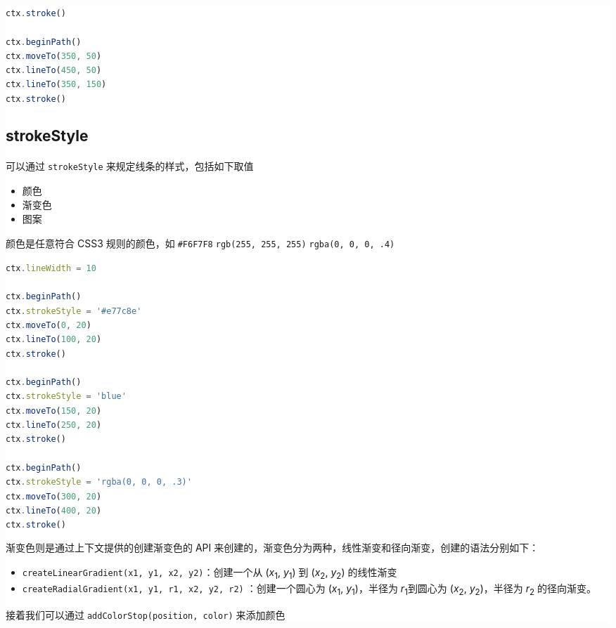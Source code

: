 ```js
ctx.stroke()

ctx.beginPath()
ctx.moveTo(350, 50)
ctx.lineTo(450, 50)
ctx.lineTo(350, 150)
ctx.stroke()
```

<iframe src="https://lastknightcoder.github.io/canvas-demos/07.html" height="220" width="100%"></iframe>

## strokeStyle

可以通过 `strokeStyle` 来规定线条的样式，包括如下取值

- 颜色
- 渐变色
- 图案

颜色是任意符合 CSS3 规则的颜色，如 `#F6F7F8` `rgb(255, 255, 255)` `rgba(0, 0, 0, .4)` 

```js
ctx.lineWidth = 10

ctx.beginPath()
ctx.strokeStyle = '#e77c8e'
ctx.moveTo(0, 20)
ctx.lineTo(100, 20)
ctx.stroke()

ctx.beginPath()
ctx.strokeStyle = 'blue'
ctx.moveTo(150, 20)
ctx.lineTo(250, 20)
ctx.stroke()

ctx.beginPath()
ctx.strokeStyle = 'rgba(0, 0, 0, .3)'
ctx.moveTo(300, 20)
ctx.lineTo(400, 20)
ctx.stroke()
```

<iframe src="https://lastknightcoder.github.io/canvas-demos/08.html" height="120" width="100%"></iframe>

渐变色则是通过上下文提供的创建渐变色的 API 来创建的，渐变色分为两种，线性渐变和径向渐变，创建的语法分别如下：

- `createLinearGradient(x1, y1, x2, y2)`：创建一个从 ($x_1$, $y_1$) 到 ($x_2$, $y_2$) 的线性渐变
- `createRadialGradient(x1, y1, r1, x2, y2, r2)` ：创建一个圆心为 ($x_1$, $y_1$)，半径为 $r_1$到圆心为 ($x_2$, $y_2$)，半径为 $r_2$ 的径向渐变。

接着我们可以通过 `addColorStop(position, color)` 来添加颜色
